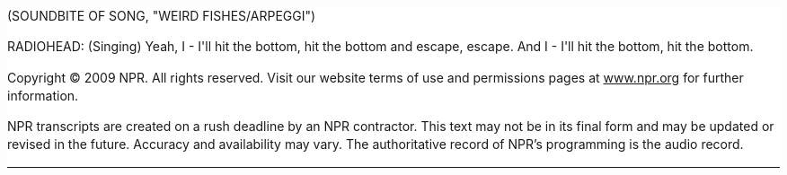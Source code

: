(SOUNDBITE OF SONG, "WEIRD FISHES/ARPEGGI")

RADIOHEAD: (Singing) Yeah, I - I'll hit the bottom, hit the bottom and escape, escape. And I - I'll hit the bottom, hit the bottom.

Copyright © 2009 NPR. All rights reserved. Visit our website terms of use and permissions pages at www.npr.org for further information.

NPR transcripts are created on a rush deadline by an NPR contractor. This text may not be in its final form and may be updated or revised in the future. Accuracy and availability may vary. The authoritative record of NPR’s programming is the audio record.

----
